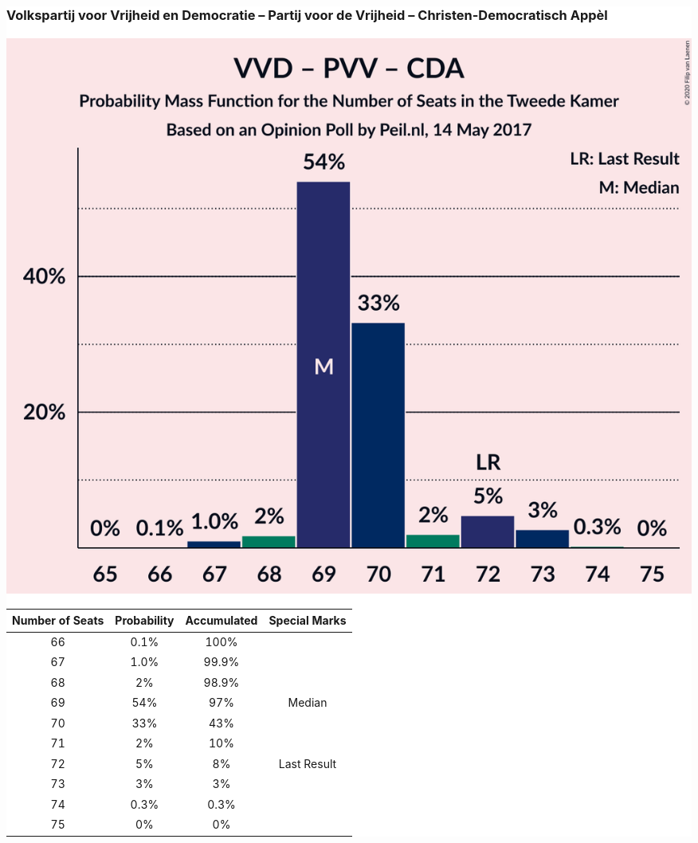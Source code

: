 ### Volkspartij voor Vrijheid en Democratie – Partij voor de Vrijheid – Christen-Democratisch Appèl

![Graph with seats probability mass function not yet produced](2017-05-14-Peilnl-coalitions-seats-pmf-vvd–pvv–cda.png "Seats Probability Mass Function")

| Number of Seats | Probability | Accumulated | Special Marks |
|:---------------:|:-----------:|:-----------:|:-------------:|
| 66 | 0.1% | 100% |  |
| 67 | 1.0% | 99.9% |  |
| 68 | 2% | 98.9% |  |
| 69 | 54% | 97% | Median |
| 70 | 33% | 43% |  |
| 71 | 2% | 10% |  |
| 72 | 5% | 8% | Last Result |
| 73 | 3% | 3% |  |
| 74 | 0.3% | 0.3% |  |
| 75 | 0% | 0% |  |
